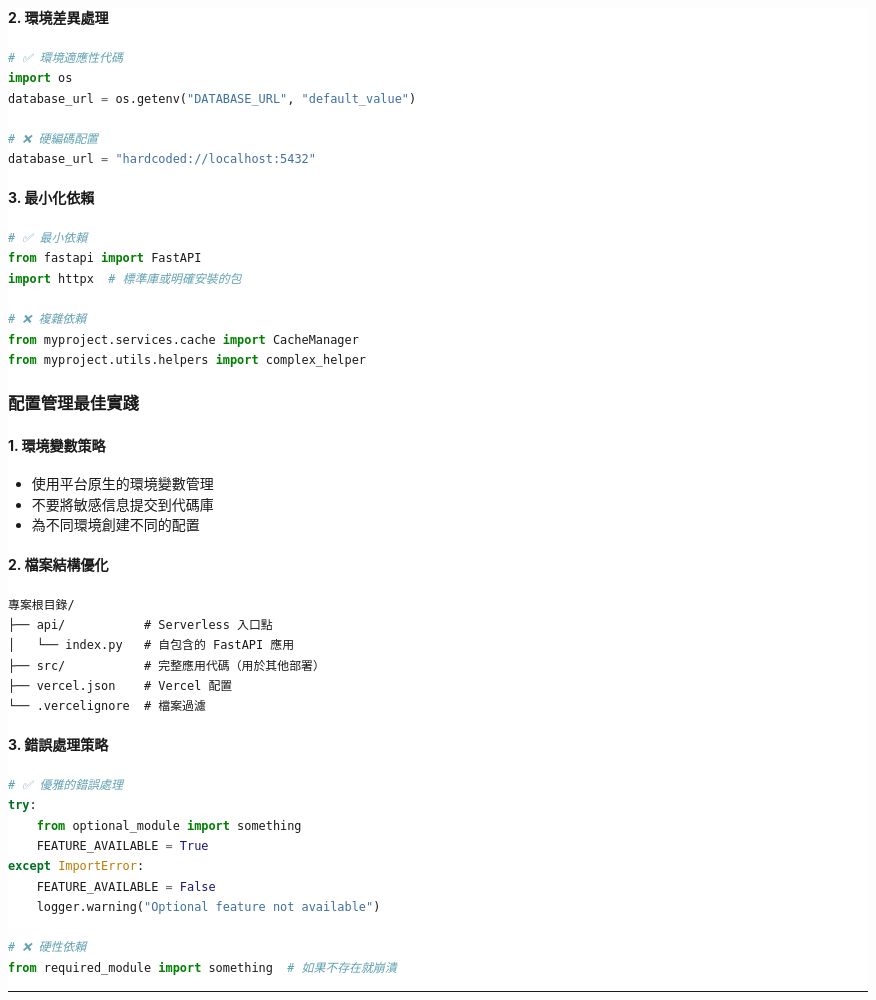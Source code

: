 #### 2. **環境差異處理**
```python
# ✅ 環境適應性代碼
import os
database_url = os.getenv("DATABASE_URL", "default_value")

# ❌ 硬編碼配置
database_url = "hardcoded://localhost:5432"
```

#### 3. **最小化依賴**
```python
# ✅ 最小依賴
from fastapi import FastAPI
import httpx  # 標準庫或明確安裝的包

# ❌ 複雜依賴
from myproject.services.cache import CacheManager
from myproject.utils.helpers import complex_helper
```

### 配置管理最佳實踐

#### 1. **環境變數策略**
- 使用平台原生的環境變數管理
- 不要將敏感信息提交到代碼庫
- 為不同環境創建不同的配置

#### 2. **檔案結構優化**
```
專案根目錄/
├── api/           # Serverless 入口點
│   └── index.py   # 自包含的 FastAPI 應用
├── src/           # 完整應用代碼（用於其他部署）
├── vercel.json    # Vercel 配置
└── .vercelignore  # 檔案過濾
```

#### 3. **錯誤處理策略**
```python
# ✅ 優雅的錯誤處理
try:
    from optional_module import something
    FEATURE_AVAILABLE = True
except ImportError:
    FEATURE_AVAILABLE = False
    logger.warning("Optional feature not available")

# ❌ 硬性依賴
from required_module import something  # 如果不存在就崩潰
```

---
